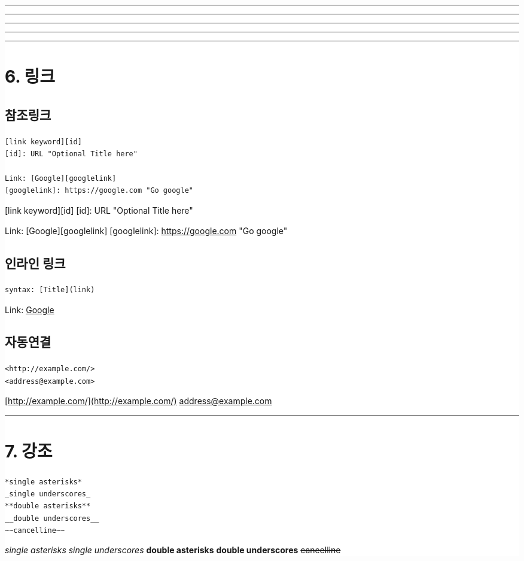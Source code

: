 * * *
***
- - -
-----

***

# 6. 링크

## 참조링크
~~~
[link keyword][id]
[id]: URL "Optional Title here"

Link: [Google][googlelink]
[googlelink]: https://google.com "Go google"
~~~
[link keyword][id]
[id]: URL "Optional Title here"

Link: [Google][googlelink]
[googlelink]: https://google.com "Go google"


## 인라인 링크

~~~
syntax: [Title](link)
~~~
Link:  [Google](https://google.com%2C/ "google link")

##   자동연결
~~~
<http://example.com/>
<address@example.com>
~~~

[http://example.com/](http://example.com/)  [address@example.com](mailto:address@example.com)

***

# 7. 강조
~~~
*single asterisks*
_single underscores_
**double asterisks**
__double underscores__
~~cancelline~~
~~~

*single asterisks*
_single underscores_
**double asterisks**
__double underscores__
~~cancelline~~
